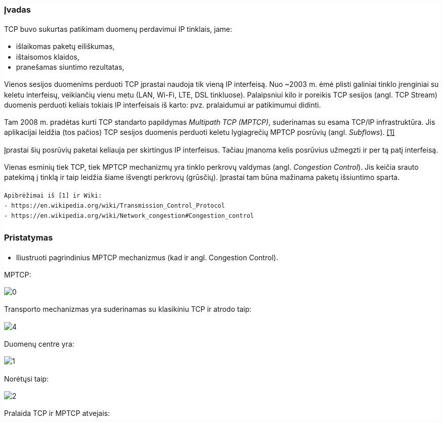 
### Įvadas

TCP buvo sukurtas patikimam duomenų perdavimui IP tinklais, jame:

* išlaikomas paketų eiliškumas,
* ištaisomos klaidos,
* pranešamas siuntimo rezultatas,

Vienos sesijos duomenims perduoti TCP įprastai naudoja tik vieną IP interfeisą.
Nuo ~2003 m. ėmė plisti galiniai tinklo įrenginiai su keletu interfeisų, veikiančių vienu metu (LAN, Wi-Fi, LTE, DSL tinkluose).
Palaipsniui kilo ir poreikis TCP sesijos (angl. TCP Stream) duomenis perduoti keliais tokiais IP interfeisais iš karto: 
pvz. pralaidumui ar patikimumui didinti.

Tam 2008 m. pradėtas kurti TCP standarto papildymas _Multipath TCP (MPTCP)_, suderinamas su esama TCP/IP infrastruktūra.
Jis aplikacijai leidžia (tos pačios) TCP sesijos duomenis perduoti keletu lygiagrečių MPTCP posrūvių (angl. _Subflows_).
[[1]](#1)

Įprastai šių posrūvių paketai keliauja per skirtingus IP interfeisus.
Tačiau įmanoma kelis posrūvius užmegzti ir per tą patį interfeisą.

Vienas esminių tiek TCP, tiek MPTCP mechanizmų yra tinklo perkrovų valdymas (angl. _Congestion Control_).
Jis keičia srauto patekimą į tinklą ir taip leidžia šiame išvengti perkrovų (grūsčių).
Įprastai tam būna mažinama paketų išsiuntimo sparta.

    Apibrėžimai iš [1] ir Wiki:  
    - https://en.wikipedia.org/wiki/Transmission_Control_Protocol  
    - https://en.wikipedia.org/wiki/Network_congestion#Congestion_control  

### Pristatymas

- Iliustruoti pagrindinius MPTCP mechanizmus (kad ir angl. Congestion Control).  

MPTCP:

![0](https://image.slidesharecdn.com/multipath-tcp-tutorial-cloudnet-121129033805-phpapp02/95/multipath-tcp-141-638.jpg)

Transporto mechanizmas yra suderinamas su klasikiniu TCP ir atrodo taip:

![4](https://upload.wikimedia.org/wikipedia/commons/thumb/b/ba/DifferenceTCP_MPTCP-en.png/800px-DifferenceTCP_MPTCP-en.png)

Duomenų centre yra:

![1](http://blog.multipath-tcp.org/blog/html/_images/dc-1.png)

Norėtųsi taip:

![2](http://blog.multipath-tcp.org/blog/html/_images/dc-3.png)

Pralaida TCP ir MPTCP atvejais:
